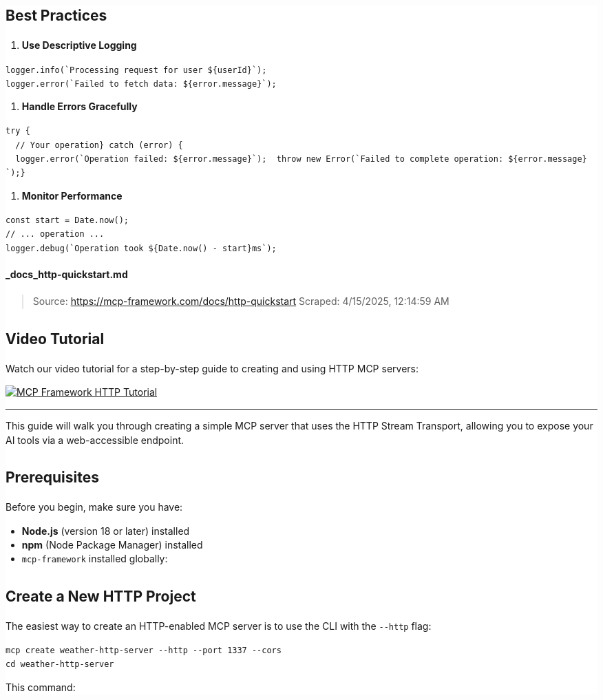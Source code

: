 ## Best Practices[​](_docs_debugging.md#best-practices)

1.  **Use Descriptive Logging**
```
logger.info(`Processing request for user ${userId}`);  
logger.error(`Failed to fetch data: ${error.message}`);  
```
1.  **Handle Errors Gracefully**
```
try {  
  // Your operation} catch (error) {  
  logger.error(`Operation failed: ${error.message}`);  throw new Error(`Failed to complete operation: ${error.message}`);}  
```
1.  **Monitor Performance**
```
const start = Date.now();  
// ... operation ...  
logger.debug(`Operation took ${Date.now() - start}ms`);  
```

#### _docs_http-quickstart.md

> Source: https://mcp-framework.com/docs/http-quickstart
> Scraped: 4/15/2025, 12:14:59 AM

## Video Tutorial[​](_docs_http-quickstart.md#video-tutorial)

Watch our video tutorial for a step-by-step guide to creating and using HTTP MCP servers:

[![MCP Framework HTTP Tutorial](https://img.youtube.com/vi/C2O7NteeQUs/0.jpg)](https://youtu.be/C2O7NteeQUs)

* * *

This guide will walk you through creating a simple MCP server that uses the HTTP Stream Transport, allowing you to expose your AI tools via a web-accessible endpoint.

## Prerequisites[​](_docs_http-quickstart.md#prerequisites)

Before you begin, make sure you have:

*   **Node.js** (version 18 or later) installed
*   **npm** (Node Package Manager) installed
*   `mcp-framework` installed globally:

## Create a New HTTP Project[​](_docs_http-quickstart.md#create-a-new-http-project)

The easiest way to create an HTTP-enabled MCP server is to use the CLI with the `--http` flag:
```
mcp create weather-http-server --http --port 1337 --cors  
cd weather-http-server  
```
This command:
